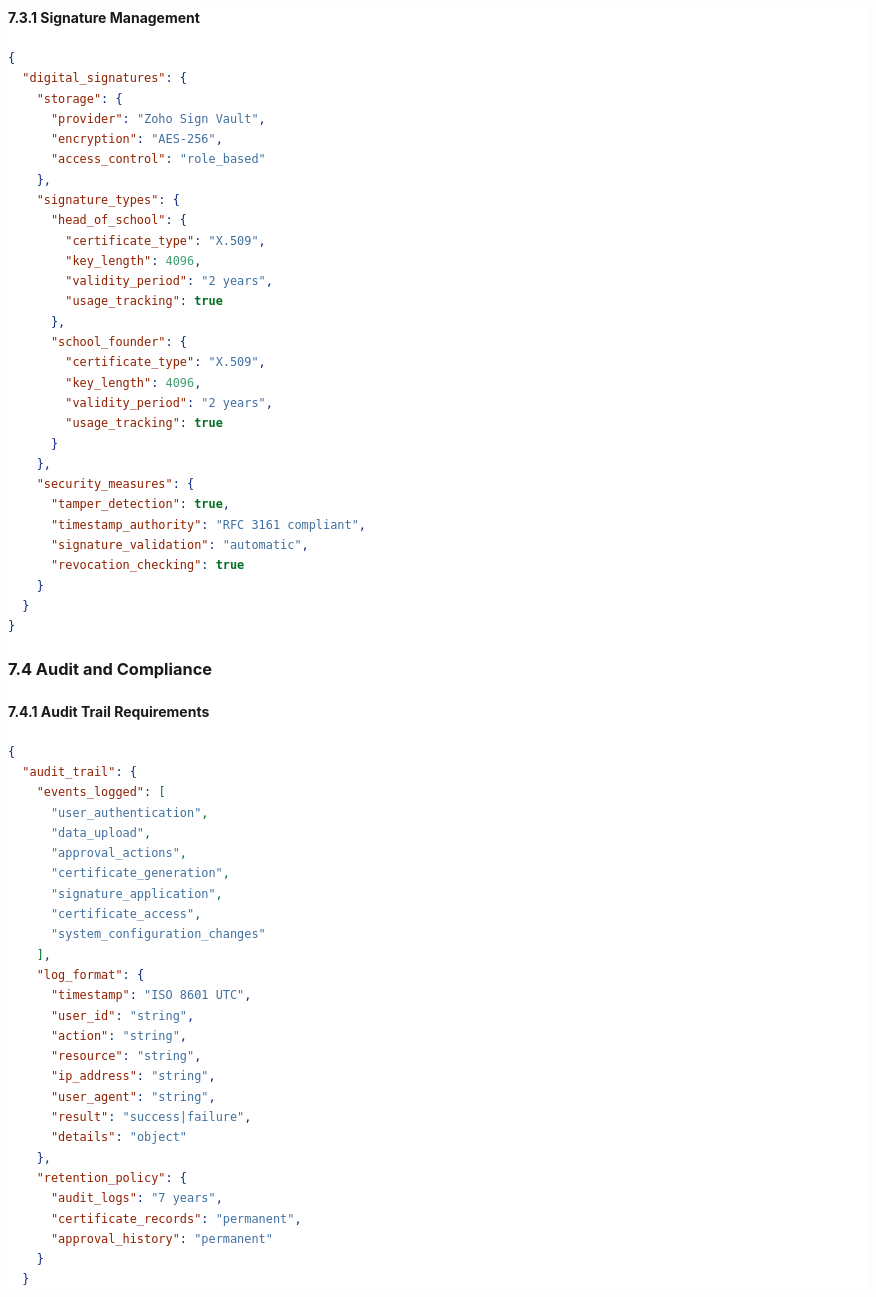 #### 7.3.1 Signature Management
```json
{
  "digital_signatures": {
    "storage": {
      "provider": "Zoho Sign Vault",
      "encryption": "AES-256",
      "access_control": "role_based"
    },
    "signature_types": {
      "head_of_school": {
        "certificate_type": "X.509",
        "key_length": 4096,
        "validity_period": "2 years",
        "usage_tracking": true
      },
      "school_founder": {
        "certificate_type": "X.509", 
        "key_length": 4096,
        "validity_period": "2 years",
        "usage_tracking": true
      }
    },
    "security_measures": {
      "tamper_detection": true,
      "timestamp_authority": "RFC 3161 compliant",
      "signature_validation": "automatic",
      "revocation_checking": true
    }
  }
}
```

### 7.4 Audit and Compliance

#### 7.4.1 Audit Trail Requirements
```json
{
  "audit_trail": {
    "events_logged": [
      "user_authentication",
      "data_upload",
      "approval_actions",
      "certificate_generation",
      "signature_application",
      "certificate_access",
      "system_configuration_changes"
    ],
    "log_format": {
      "timestamp": "ISO 8601 UTC",
      "user_id": "string",
      "action": "string",
      "resource": "string",
      "ip_address": "string",
      "user_agent": "string",
      "result": "success|failure",
      "details": "object"
    },
    "retention_policy": {
      "audit_logs": "7 years",
      "certificate_records": "permanent",
      "approval_history": "permanent"
    }
  }
```
